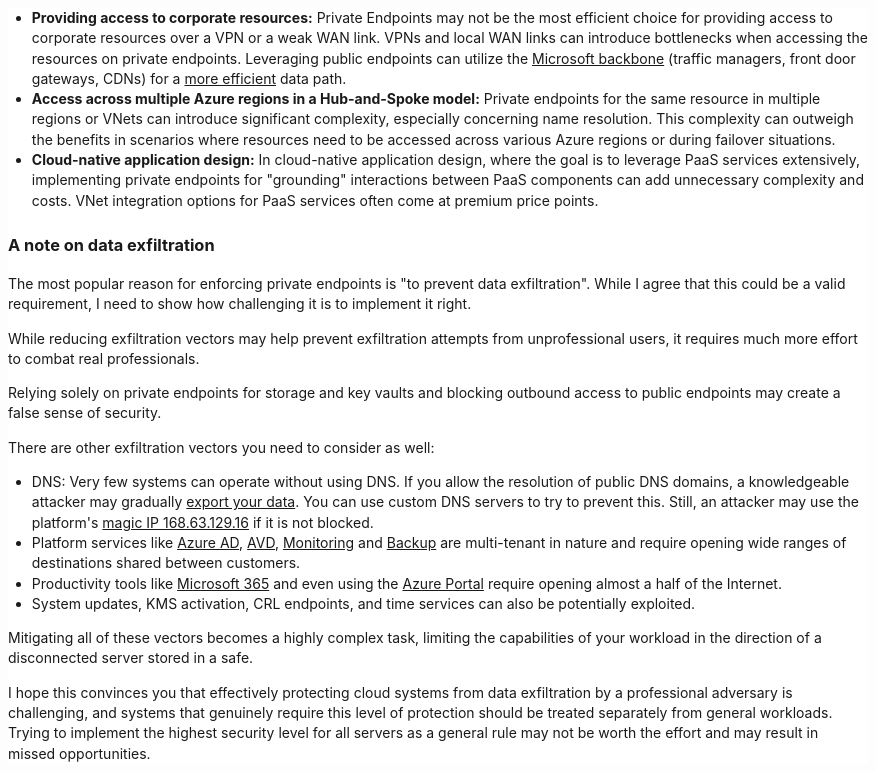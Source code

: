 - **Providing access to corporate resources:** Private Endpoints may not be the most efficient choice for providing access to corporate resources over a VPN or a weak WAN link. VPNs and local WAN links can introduce bottlenecks when accessing the resources on private endpoints. Leveraging public endpoints can utilize the [Microsoft backbone](https://azure.microsoft.com/en-gb/explore/global-infrastructure/global-network/) (traffic managers, front door gateways, CDNs) for a [more efficient](https://learn.microsoft.com/en-us/microsoft-365/enterprise/microsoft-365-network-connectivity-principles?view=o365-worldwide#avoid-network-hairpins) data path.
- **Access across multiple Azure regions in a Hub-and-Spoke model:** Private endpoints for the same resource in multiple regions or VNets can introduce significant complexity, especially concerning name resolution. This complexity can outweigh the benefits in scenarios where resources need to be accessed across various Azure regions or during failover situations.
- **Cloud-native application design:** In cloud-native application design, where the goal is to leverage PaaS services extensively, implementing private endpoints for "grounding" interactions between PaaS components can add unnecessary complexity and costs. VNet integration options for PaaS services often come at premium price points.

### A note on data exfiltration

The most popular reason for enforcing private endpoints is "to prevent data exfiltration". While I agree that this could be a valid requirement, I need to show how challenging it is to implement it right.

While reducing exfiltration vectors may help prevent exfiltration attempts from unprofessional users, it requires much more effort to combat real professionals.

Relying solely on private endpoints for storage and key vaults and blocking outbound access to public endpoints may create a false sense of security.

There are other exfiltration vectors you need to consider as well:

- DNS: Very few systems can operate without using DNS. If you allow the resolution of public DNS domains, a knowledgeable attacker may gradually [export your data](https://www.infoblox.com/dns-security-resource-center/dns-security-issues-threats/dns-security-threats-data-exfiltration). You can use custom DNS servers to try to prevent this. Still, an attacker may use the platform's [magic IP 168.63.129.16](https://learn.microsoft.com/en-us/azure/virtual-network/what-is-ip-address-168-63-129-16) if it is not blocked.
- Platform services like [Azure AD](https://azureipranges.azurewebsites.net/), [AVD](https://learn.microsoft.com/en-us/azure/virtual-desktop/safe-url-list?tabs=azure), [Monitoring](https://learn.microsoft.com/en-us/azure/azure-monitor/app/ip-addresses) and [Backup](https://learn.microsoft.com/en-us/azure/backup/backup-support-matrix-mars-agent) are multi-tenant in nature and require opening wide ranges of destinations shared between customers.
- Productivity tools like [Microsoft 365](https://learn.microsoft.com/en-us/windows-365/enterprise/requirements-network?tabs=enterprise%2Cent#windows-365-service) and even using the [Azure Portal](https://learn.microsoft.com/en-us/azure/azure-portal/azure-portal-safelist-urls?tabs=public-cloud) require opening almost a half of the Internet.
- System updates, KMS activation, CRL endpoints, and time services can also be potentially exploited.

Mitigating all of these vectors becomes a highly complex task, limiting the capabilities of your workload in the direction of a disconnected server stored in a safe.

I hope this convinces you that effectively protecting cloud systems from data exfiltration by a professional adversary is challenging, and systems that genuinely require this level of protection should be treated separately from general workloads. Trying to implement the highest security level for all servers as a general rule may not be worth the effort and may result in missed opportunities.
